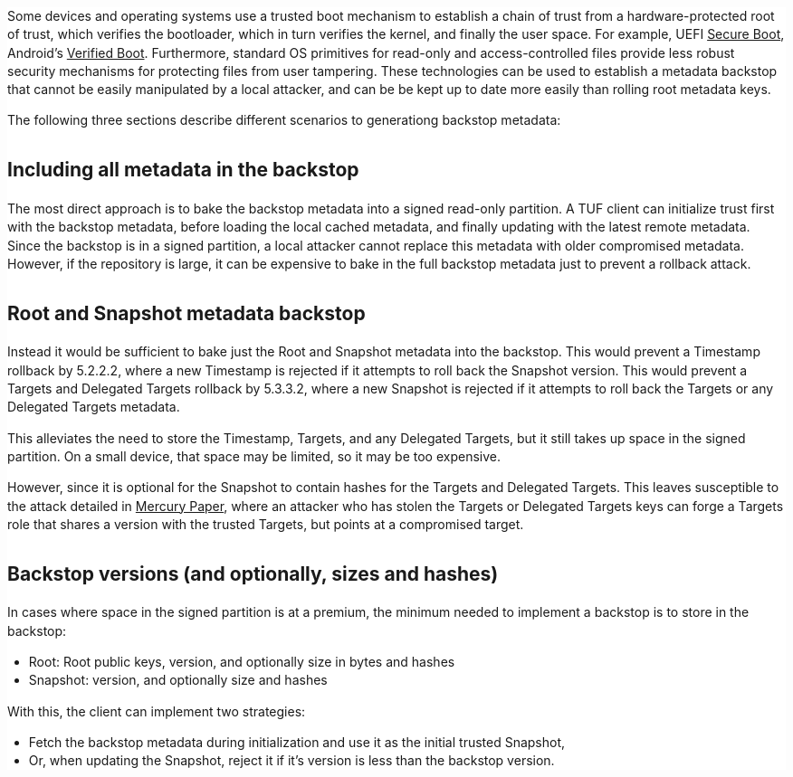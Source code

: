 Some devices and operating systems use a trusted boot mechanism to
establish a chain of trust from a hardware-protected root of trust, which
verifies the bootloader, which in turn verifies the kernel, and finally the
user space. For example, UEFI [Secure Boot], Android’s [Verified Boot].
Furthermore, standard OS primitives for read-only and access-controlled files
provide less robust security mechanisms for protecting files from user
tampering. These technologies can be used to establish a metadata backstop that
cannot be easily manipulated by a local attacker, and can be be kept up to date
more easily than rolling root metadata keys.

The following three sections describe different scenarios to generationg
backstop metadata:

## Including all metadata in the backstop

The most direct approach is to bake the backstop metadata into a signed
read-only partition. A TUF client can initialize trust first with the backstop
metadata, before loading the local cached metadata, and finally updating with
the latest remote metadata. Since the backstop is in a signed partition, a
local attacker cannot replace this metadata with older compromised metadata.
However, if the repository is large, it can be expensive to bake in the full
backstop metadata just to prevent a rollback attack.

## Root and Snapshot metadata backstop

Instead it would be sufficient to bake just the Root and Snapshot metadata into
the backstop. This would prevent a Timestamp rollback by 5.2.2.2, where a new
Timestamp is rejected if it attempts to roll back the Snapshot version. This
would prevent a Targets and Delegated Targets rollback by 5.3.3.2, where a new
Snapshot is rejected if it attempts to roll back the Targets or any Delegated
Targets metadata.

This alleviates the need to store the Timestamp, Targets, and any Delegated
Targets, but it still takes up space in the signed partition. On a small
device, that space may be limited, so it may be too expensive.

However, since it is optional for the Snapshot to contain hashes for the
Targets and Delegated Targets. This leaves susceptible to the attack detailed
in [Mercury Paper], where an attacker who has stolen the
Targets or Delegated Targets keys can forge a Targets role that shares a
version with the trusted Targets, but points at a compromised target.

## Backstop versions (and optionally, sizes and hashes)

In cases where space in the signed partition is at a premium, the minimum
needed to implement a backstop is to store in the backstop:

* Root: Root public keys, version, and optionally size in bytes and hashes
* Snapshot: version, and optionally size and hashes

With this, the client can implement two strategies:

* Fetch the backstop metadata during initialization and use it as the initial
  trusted Snapshot,
* Or, when updating the Snapshot, reject it if it’s version is less than the
  backstop version.


[CC-By]: https://creativecommons.org/licenses/by/4.0/legalcode
[Mercury Paper]: https://ssl.engineering.nyu.edu/papers/kuppusamy-mercury-usenix-2017.pdf
[Secure Boot]: https://en.wikipedia.org/wiki/Unified_Extensible_Firmware_Interface#Secure_boot
[TUF]: https://github.com/theupdateframework/specification/blob/master/tuf-spec.md
[Verified Boot]: https://android.googlesource.com/platform/external/avb/+/master/README.md